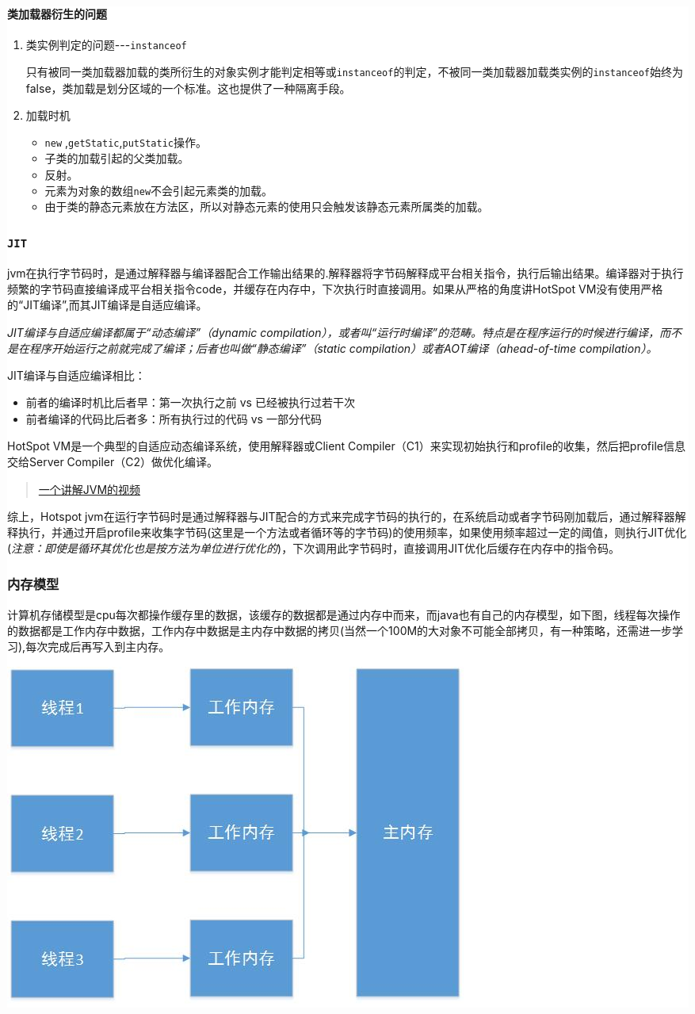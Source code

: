 #### 类加载器衍生的问题

1. 类实例判定的问题---`instanceof`

   只有被同一类加载器加载的类所衍生的对象实例才能判定相等或`instanceof`的判定，不被同一类加载器加载类实例的`instanceof`始终为false，类加载是划分区域的一个标准。这也提供了一种隔离手段。

2. 加载时机

   * `new` ,`getStatic`,`putStatic`操作。
   * 子类的加载引起的父类加载。
   * 反射。
   * 元素为对象的数组`new`不会引起元素类的加载。
   * 由于类的静态元素放在方法区，所以对静态元素的使用只会触发该静态元素所属类的加载。


### `JIT`

​     jvm在执行字节码时，是通过解释器与编译器配合工作输出结果的.解释器将字节码解释成平台相关指令，执行后输出结果。编译器对于执行频繁的字节码直接编译成平台相关指令code，并缓存在内存中，下次执行时直接调用。如果从严格的角度讲HotSpot VM没有使用严格的“JIT编译”,而其JIT编译是自适应编译。

*JIT编译与自适应编译都属于“动态编译”（dynamic compilation），或者叫“运行时编译”的范畴。特点是在程序运行的时候进行编译，而不是在程序开始运行之前就完成了编译；后者也叫做“静态编译”（static compilation）或者AOT编译（ahead-of-time compilation）。*

JIT编译与自适应编译相比：

* 前者的编译时机比后者早：第一次执行之前 vs 已经被执行过若干次
* 前者编译的代码比后者多：所有执行过的代码 vs 一部分代码

HotSpot VM是一个典型的自适应动态编译系统，使用解释器或Client Compiler（C1）来实现初始执行和profile的收集，然后把profile信息交给Server Compiler（C2）做优化编译。

> [一个讲解JVM的视频](http://www.tudou.com/programs/view/dBs7baKzvxU/)

综上，Hotspot jvm在运行字节码时是通过解释器与JIT配合的方式来完成字节码的执行的，在系统启动或者字节码刚加载后，通过解释器解释执行，并通过开启profile来收集字节码(这里是一个方法或者循环等的字节码)的使用频率，如果使用频率超过一定的阈值，则执行JIT优化(*注意：即使是循环其优化也是按方法为单位进行优化的*)，下次调用此字节码时，直接调用JIT优化后缓存在内存中的指令码。

### 内存模型

​     计算机存储模型是cpu每次都操作缓存里的数据，该缓存的数据都是通过内存中而来，而java也有自己的内存模型，如下图，线程每次操作的数据都是工作内存中数据，工作内存中数据是主内存中数据的拷贝(当然一个100M的大对象不可能全部拷贝，有一种策略，还需进一步学习),每次完成后再写入到主内存。

![](../../image/jmm.jpg)
